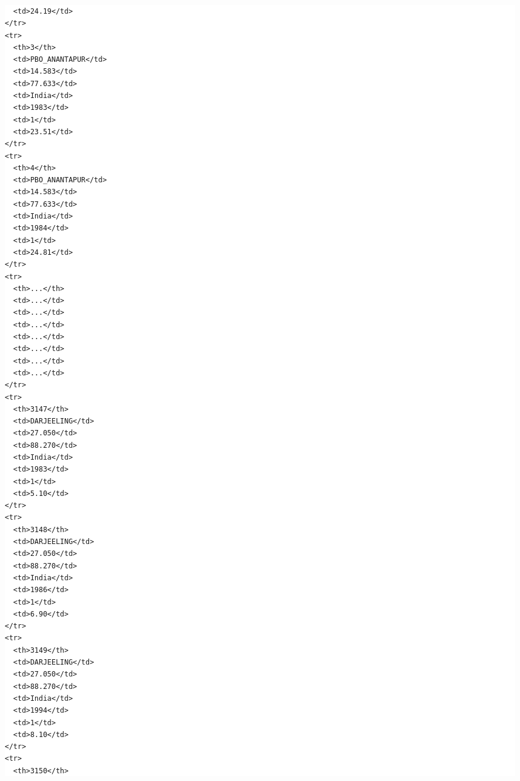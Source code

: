       <td>24.19</td>
    </tr>
    <tr>
      <th>3</th>
      <td>PBO_ANANTAPUR</td>
      <td>14.583</td>
      <td>77.633</td>
      <td>India</td>
      <td>1983</td>
      <td>1</td>
      <td>23.51</td>
    </tr>
    <tr>
      <th>4</th>
      <td>PBO_ANANTAPUR</td>
      <td>14.583</td>
      <td>77.633</td>
      <td>India</td>
      <td>1984</td>
      <td>1</td>
      <td>24.81</td>
    </tr>
    <tr>
      <th>...</th>
      <td>...</td>
      <td>...</td>
      <td>...</td>
      <td>...</td>
      <td>...</td>
      <td>...</td>
      <td>...</td>
    </tr>
    <tr>
      <th>3147</th>
      <td>DARJEELING</td>
      <td>27.050</td>
      <td>88.270</td>
      <td>India</td>
      <td>1983</td>
      <td>1</td>
      <td>5.10</td>
    </tr>
    <tr>
      <th>3148</th>
      <td>DARJEELING</td>
      <td>27.050</td>
      <td>88.270</td>
      <td>India</td>
      <td>1986</td>
      <td>1</td>
      <td>6.90</td>
    </tr>
    <tr>
      <th>3149</th>
      <td>DARJEELING</td>
      <td>27.050</td>
      <td>88.270</td>
      <td>India</td>
      <td>1994</td>
      <td>1</td>
      <td>8.10</td>
    </tr>
    <tr>
      <th>3150</th>